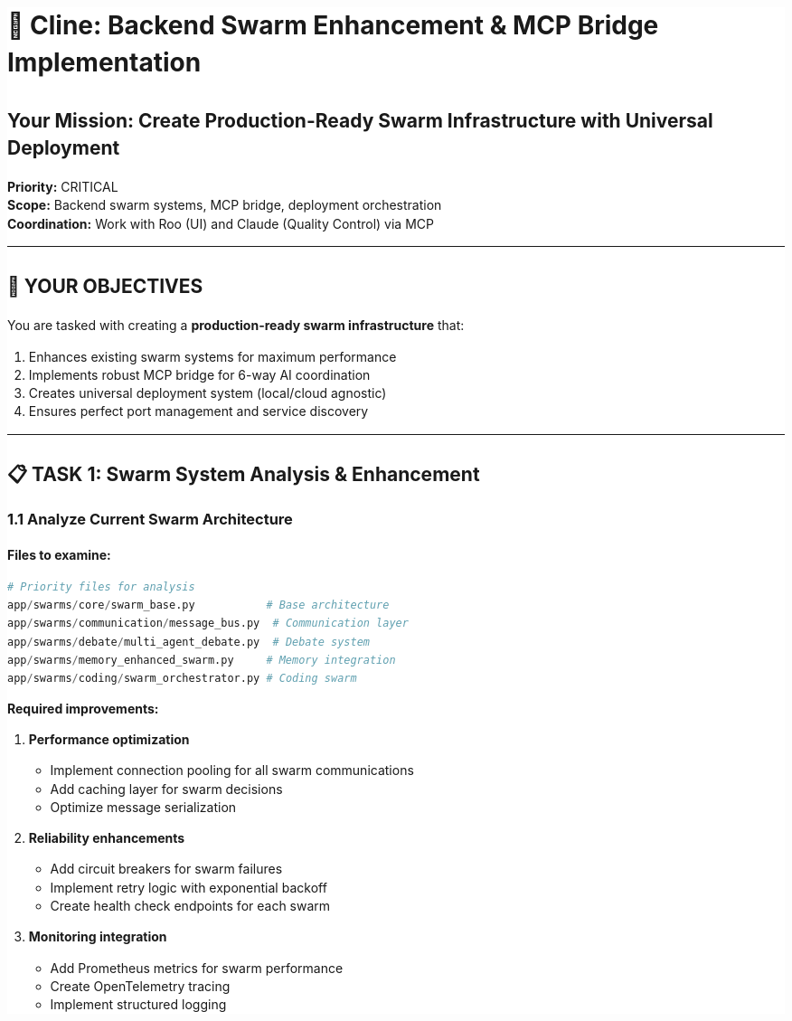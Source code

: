 # 🔧 Cline: Backend Swarm Enhancement & MCP Bridge Implementation
## Your Mission: Create Production-Ready Swarm Infrastructure with Universal Deployment

**Priority:** CRITICAL  
**Scope:** Backend swarm systems, MCP bridge, deployment orchestration  
**Coordination:** Work with Roo (UI) and Claude (Quality Control) via MCP

---

## 🎯 **YOUR OBJECTIVES**

You are tasked with creating a **production-ready swarm infrastructure** that:
1. Enhances existing swarm systems for maximum performance
2. Implements robust MCP bridge for 6-way AI coordination
3. Creates universal deployment system (local/cloud agnostic)
4. Ensures perfect port management and service discovery

---

## 📋 **TASK 1: Swarm System Analysis & Enhancement**

### **1.1 Analyze Current Swarm Architecture**

**Files to examine:**
```python
# Priority files for analysis
app/swarms/core/swarm_base.py           # Base architecture
app/swarms/communication/message_bus.py  # Communication layer
app/swarms/debate/multi_agent_debate.py  # Debate system
app/swarms/memory_enhanced_swarm.py     # Memory integration
app/swarms/coding/swarm_orchestrator.py # Coding swarm
```

**Required improvements:**
1. **Performance optimization**
   - Implement connection pooling for all swarm communications
   - Add caching layer for swarm decisions
   - Optimize message serialization

2. **Reliability enhancements**
   - Add circuit breakers for swarm failures
   - Implement retry logic with exponential backoff
   - Create health check endpoints for each swarm

3. **Monitoring integration**
   - Add Prometheus metrics for swarm performance
   - Create OpenTelemetry tracing
   - Implement structured logging
